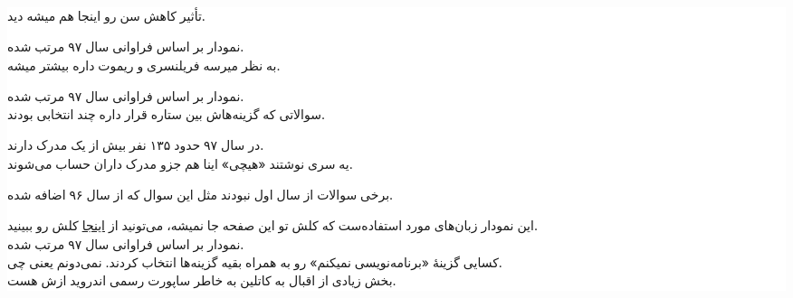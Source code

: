 <iframe width="523.5769999999998" height="371" seamless frameborder="0" scrolling="no" src="https://docs.google.com/spreadsheets/d/e/2PACX-1vThXXntwMJ6c6SHotTBHChPl-Jp2_VOIiXcIKXta_a1dy43oYS05gBBUT2DgHI1oEOAcsnKSlj7JN4u/pubchart?oid=1673593820&amp;format=interactive"></iframe>

<iframe width="523.577" height="386.012" seamless frameborder="0" scrolling="no" src="https://docs.google.com/spreadsheets/d/e/2PACX-1vThXXntwMJ6c6SHotTBHChPl-Jp2_VOIiXcIKXta_a1dy43oYS05gBBUT2DgHI1oEOAcsnKSlj7JN4u/pubchart?oid=1991957059&amp;format=interactive"></iframe>

تأثیر کاهش سن رو اینجا هم میشه دید.

<iframe width="523.5769999999999" height="371" seamless frameborder="0" scrolling="no" src="https://docs.google.com/spreadsheets/d/e/2PACX-1vThXXntwMJ6c6SHotTBHChPl-Jp2_VOIiXcIKXta_a1dy43oYS05gBBUT2DgHI1oEOAcsnKSlj7JN4u/pubchart?oid=867948471&amp;format=interactive"></iframe>

نمودار بر اساس فراوانی سال ۹۷ مرتب شده.  
به نظر میرسه فریلنسری و ریموت داره بیشتر میشه.

<iframe width="523.5769999999998" height="371" seamless frameborder="0" scrolling="no" src="https://docs.google.com/spreadsheets/d/e/2PACX-1vThXXntwMJ6c6SHotTBHChPl-Jp2_VOIiXcIKXta_a1dy43oYS05gBBUT2DgHI1oEOAcsnKSlj7JN4u/pubchart?oid=1182020584&amp;format=interactive"></iframe>

نمودار بر اساس فراوانی سال ۹۷ مرتب شده.  
سوالاتی که گزینه‌هاش بین ستاره قرار داره چند انتخابی بودند.

<iframe width="523.5769999999998" height="371" seamless frameborder="0" scrolling="no" src="https://docs.google.com/spreadsheets/d/e/2PACX-1vThXXntwMJ6c6SHotTBHChPl-Jp2_VOIiXcIKXta_a1dy43oYS05gBBUT2DgHI1oEOAcsnKSlj7JN4u/pubchart?oid=1728632118&amp;format=interactive"></iframe>

در سال ۹۷ حدود ۱۳۵ نفر بیش از یک مدرک دارند.  
یه سری نوشتند «هیچی» اینا هم جزو مدرک داران حساب می‌شوند.

<iframe width="523.5769999999998" height="371" seamless frameborder="0" scrolling="no" src="https://docs.google.com/spreadsheets/d/e/2PACX-1vThXXntwMJ6c6SHotTBHChPl-Jp2_VOIiXcIKXta_a1dy43oYS05gBBUT2DgHI1oEOAcsnKSlj7JN4u/pubchart?oid=2063257646&amp;format=interactive"></iframe>

<iframe width="523.577" height="371" seamless frameborder="0" scrolling="no" src="https://docs.google.com/spreadsheets/d/e/2PACX-1vThXXntwMJ6c6SHotTBHChPl-Jp2_VOIiXcIKXta_a1dy43oYS05gBBUT2DgHI1oEOAcsnKSlj7JN4u/pubchart?oid=1517887142&amp;format=interactive"></iframe>

برخی سوالات از سال اول نبودند مثل این سوال که از سال ۹۶ اضافه شده.

<iframe width="523.577" height="371" seamless frameborder="0" scrolling="no" src="https://docs.google.com/spreadsheets/d/e/2PACX-1vThXXntwMJ6c6SHotTBHChPl-Jp2_VOIiXcIKXta_a1dy43oYS05gBBUT2DgHI1oEOAcsnKSlj7JN4u/pubchart?oid=1148432485&amp;format=interactive"></iframe>

<iframe width="523.577" height="371" seamless frameborder="0" scrolling="no" src="https://docs.google.com/spreadsheets/d/e/2PACX-1vThXXntwMJ6c6SHotTBHChPl-Jp2_VOIiXcIKXta_a1dy43oYS05gBBUT2DgHI1oEOAcsnKSlj7JN4u/pubchart?oid=513748302&amp;format=interactive"></iframe>

<iframe width="1204" height="688" seamless frameborder="0" scrolling="yes" src="https://docs.google.com/spreadsheets/d/e/2PACX-1vThXXntwMJ6c6SHotTBHChPl-Jp2_VOIiXcIKXta_a1dy43oYS05gBBUT2DgHI1oEOAcsnKSlj7JN4u/pubchart?oid=127190878&amp;format=interactive"></iframe>

این نمودار زبان‌های مورد استفاده‌ست که کلش تو این صفحه جا نمیشه، می‌تونید از [اینجا](https://docs.google.com/spreadsheets/d/e/2PACX-1vThXXntwMJ6c6SHotTBHChPl-Jp2_VOIiXcIKXta_a1dy43oYS05gBBUT2DgHI1oEOAcsnKSlj7JN4u/pubchart?oid=127190878&format=interactive) کلش رو ببینید.  
نمودار بر اساس فراوانی سال ۹۷ مرتب شده.  
کسایی گزینهٔ «برنامه‌نویسی نمیکنم» رو به همراه بقیه گزینه‌ها انتخاب کردند. نمی‌دونم یعنی چی.  
بخش زیادی از اقبال به کاتلین به خاطر ساپورت رسمی اندروید ازش هست.
